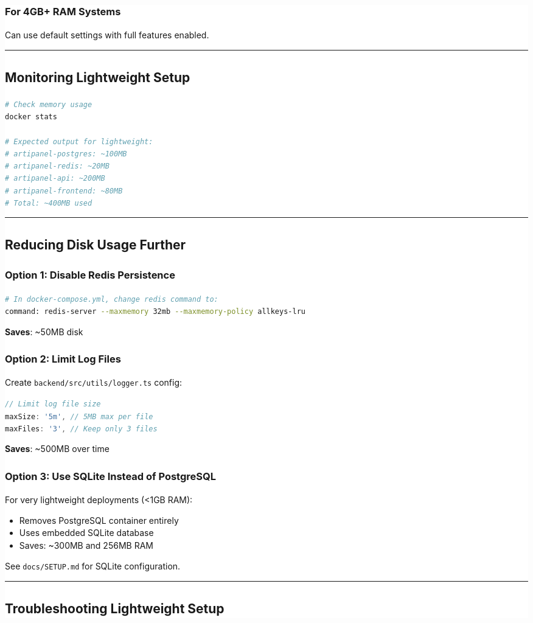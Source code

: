 ### For 4GB+ RAM Systems

Can use default settings with full features enabled.

---

## Monitoring Lightweight Setup

```bash
# Check memory usage
docker stats

# Expected output for lightweight:
# artipanel-postgres: ~100MB
# artipanel-redis: ~20MB
# artipanel-api: ~200MB
# artipanel-frontend: ~80MB
# Total: ~400MB used
```

---

## Reducing Disk Usage Further

### Option 1: Disable Redis Persistence
```bash
# In docker-compose.yml, change redis command to:
command: redis-server --maxmemory 32mb --maxmemory-policy allkeys-lru
```
**Saves**: ~50MB disk

### Option 2: Limit Log Files
Create `backend/src/utils/logger.ts` config:
```typescript
// Limit log file size
maxSize: '5m', // 5MB max per file
maxFiles: '3', // Keep only 3 files
```
**Saves**: ~500MB over time

### Option 3: Use SQLite Instead of PostgreSQL
For very lightweight deployments (<1GB RAM):
- Removes PostgreSQL container entirely
- Uses embedded SQLite database
- Saves: ~300MB and 256MB RAM

See `docs/SETUP.md` for SQLite configuration.

---

## Troubleshooting Lightweight Setup
